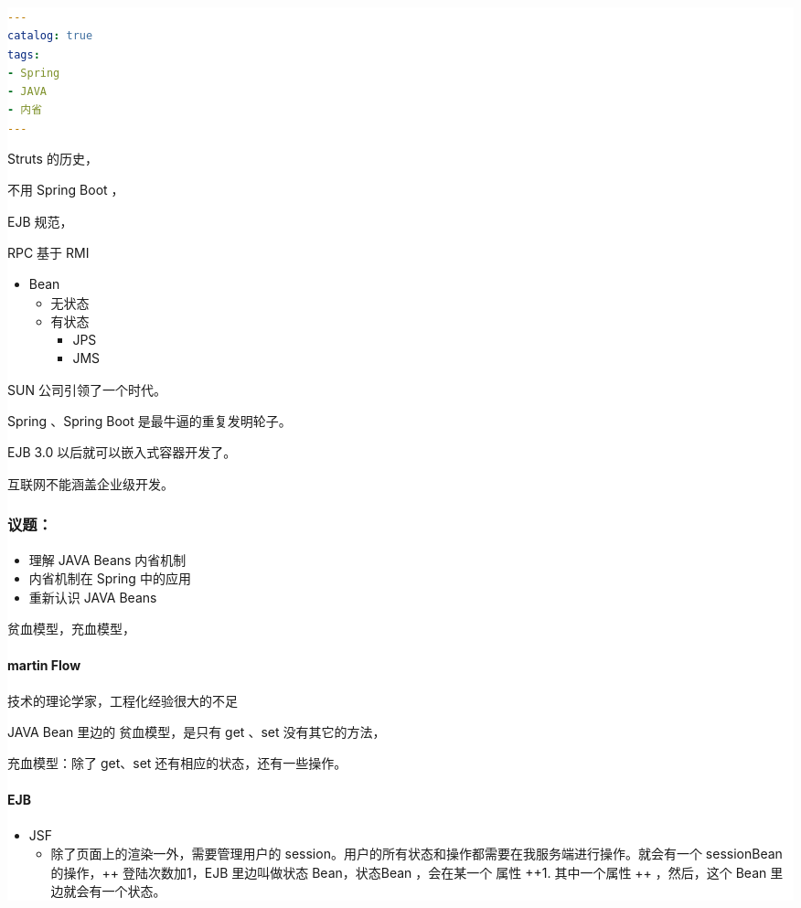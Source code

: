 ```yaml
---
catalog: true
tags:
- Spring
- JAVA
- 内省
---
```




Struts 的历史，

不用 Spring Boot ，

EJB 规范，

RPC 基于 RMI 

- Bean
  - 无状态
  - 有状态
    - JPS
    - JMS



SUN 公司引领了一个时代。

Spring 、Spring Boot 是最牛逼的重复发明轮子。

EJB 3.0 以后就可以嵌入式容器开发了。

互联网不能涵盖企业级开发。



### 议题：

- 理解 JAVA Beans 内省机制
- 内省机制在 Spring 中的应用
- 重新认识 JAVA Beans



贫血模型，充血模型，

#### martin Flow

技术的理论学家，工程化经验很大的不足



JAVA Bean 里边的 贫血模型，是只有 get 、set 没有其它的方法，

充血模型：除了 get、set 还有相应的状态，还有一些操作。

#### EJB

- JSF 
  - 除了页面上的渲染一外，需要管理用户的 session。用户的所有状态和操作都需要在我服务端进行操作。就会有一个 sessionBean 的操作，++ 登陆次数加1，EJB 里边叫做状态 Bean，状态Bean ，会在某一个 属性 ++1. 其中一个属性 ++ ，然后，这个 Bean 里边就会有一个状态。

